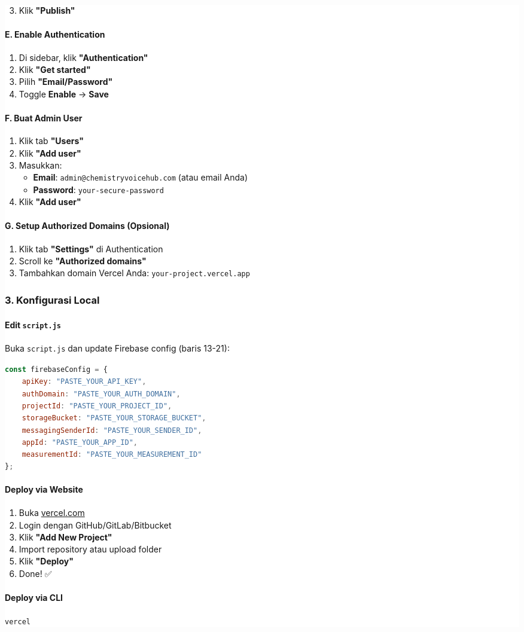 3. Klik **"Publish"**

#### E. Enable Authentication

1. Di sidebar, klik **"Authentication"**
2. Klik **"Get started"**
3. Pilih **"Email/Password"**
4. Toggle **Enable** → **Save**

#### F. Buat Admin User

1. Klik tab **"Users"**
2. Klik **"Add user"**
3. Masukkan:
   - **Email**: `admin@chemistryvoicehub.com` (atau email Anda)
   - **Password**: `your-secure-password`
4. Klik **"Add user"**

#### G. Setup Authorized Domains (Opsional)

1. Klik tab **"Settings"** di Authentication
2. Scroll ke **"Authorized domains"**
3. Tambahkan domain Vercel Anda: `your-project.vercel.app`

### 3. Konfigurasi Local

#### Edit `script.js`

Buka `script.js` dan update Firebase config (baris 13-21):

```javascript
const firebaseConfig = {
    apiKey: "PASTE_YOUR_API_KEY",
    authDomain: "PASTE_YOUR_AUTH_DOMAIN",
    projectId: "PASTE_YOUR_PROJECT_ID",
    storageBucket: "PASTE_YOUR_STORAGE_BUCKET",
    messagingSenderId: "PASTE_YOUR_SENDER_ID",
    appId: "PASTE_YOUR_APP_ID",
    measurementId: "PASTE_YOUR_MEASUREMENT_ID"
};
```

#### Deploy via Website

1. Buka [vercel.com](https://vercel.com/)
2. Login dengan GitHub/GitLab/Bitbucket
3. Klik **"Add New Project"**
4. Import repository atau upload folder
5. Klik **"Deploy"**
6. Done! ✅

#### Deploy via CLI

```bash
vercel
```
